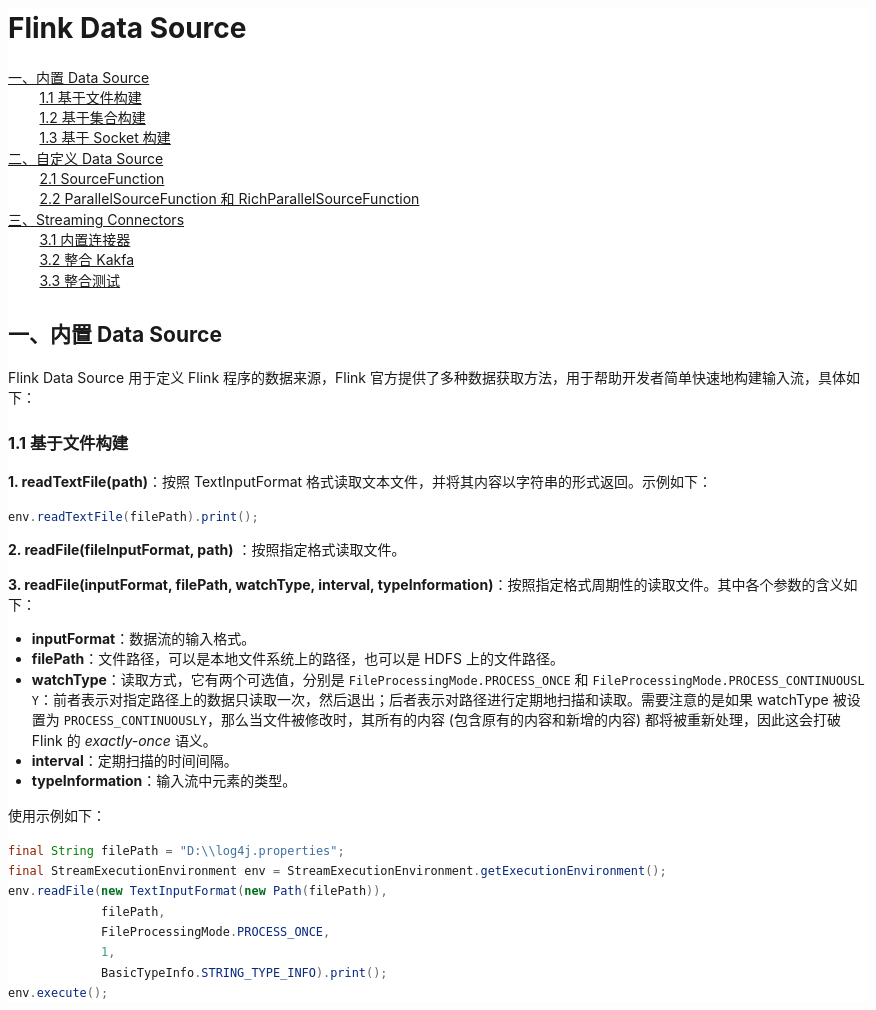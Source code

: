 # Flink Data Source
<nav>
<a href="#一内置-Data-Source">一、内置 Data Source</a><br/>
&nbsp;&nbsp;&nbsp;&nbsp;&nbsp;&nbsp;&nbsp;&nbsp;<a href="#11-基于文件构建">1.1 基于文件构建</a><br/>
&nbsp;&nbsp;&nbsp;&nbsp;&nbsp;&nbsp;&nbsp;&nbsp;<a href="#12-基于集合构建">1.2 基于集合构建</a><br/>
&nbsp;&nbsp;&nbsp;&nbsp;&nbsp;&nbsp;&nbsp;&nbsp;<a href="#13--基于-Socket-构建">1.3  基于 Socket 构建</a><br/>
<a href="#二自定义-Data-Source">二、自定义 Data Source</a><br/>
&nbsp;&nbsp;&nbsp;&nbsp;&nbsp;&nbsp;&nbsp;&nbsp;<a href="#21-SourceFunction">2.1 SourceFunction</a><br/>
&nbsp;&nbsp;&nbsp;&nbsp;&nbsp;&nbsp;&nbsp;&nbsp;<a href="#22-ParallelSourceFunction-和-RichParallelSourceFunction">2.2 ParallelSourceFunction 和 RichParallelSourceFunction</a><br/>
<a href="#三Streaming-Connectors">三、Streaming Connectors</a><br/>
&nbsp;&nbsp;&nbsp;&nbsp;&nbsp;&nbsp;&nbsp;&nbsp;<a href="#31-内置连接器">3.1 内置连接器</a><br/>
&nbsp;&nbsp;&nbsp;&nbsp;&nbsp;&nbsp;&nbsp;&nbsp;<a href="#32-整合-Kakfa">3.2 整合 Kakfa</a><br/>
&nbsp;&nbsp;&nbsp;&nbsp;&nbsp;&nbsp;&nbsp;&nbsp;<a href="#33-整合测试">3.3 整合测试</a><br/>
</nav>



## 一、内置 Data Source

Flink Data Source 用于定义 Flink 程序的数据来源，Flink 官方提供了多种数据获取方法，用于帮助开发者简单快速地构建输入流，具体如下：

### 1.1 基于文件构建

**1. readTextFile(path)**：按照 TextInputFormat 格式读取文本文件，并将其内容以字符串的形式返回。示例如下：

```java
env.readTextFile(filePath).print();
```

**2. readFile(fileInputFormat, path)** ：按照指定格式读取文件。

**3. readFile(inputFormat, filePath, watchType, interval, typeInformation)**：按照指定格式周期性的读取文件。其中各个参数的含义如下：

+ **inputFormat**：数据流的输入格式。
+ **filePath**：文件路径，可以是本地文件系统上的路径，也可以是 HDFS 上的文件路径。
+ **watchType**：读取方式，它有两个可选值，分别是 `FileProcessingMode.PROCESS_ONCE` 和 `FileProcessingMode.PROCESS_CONTINUOUSLY`：前者表示对指定路径上的数据只读取一次，然后退出；后者表示对路径进行定期地扫描和读取。需要注意的是如果 watchType 被设置为 `PROCESS_CONTINUOUSLY`，那么当文件被修改时，其所有的内容 (包含原有的内容和新增的内容) 都将被重新处理，因此这会打破 Flink 的 *exactly-once* 语义。
+ **interval**：定期扫描的时间间隔。
+ **typeInformation**：输入流中元素的类型。

使用示例如下：

```java
final String filePath = "D:\\log4j.properties";
final StreamExecutionEnvironment env = StreamExecutionEnvironment.getExecutionEnvironment();
env.readFile(new TextInputFormat(new Path(filePath)),
             filePath,
             FileProcessingMode.PROCESS_ONCE,
             1,
             BasicTypeInfo.STRING_TYPE_INFO).print();
env.execute();
```
